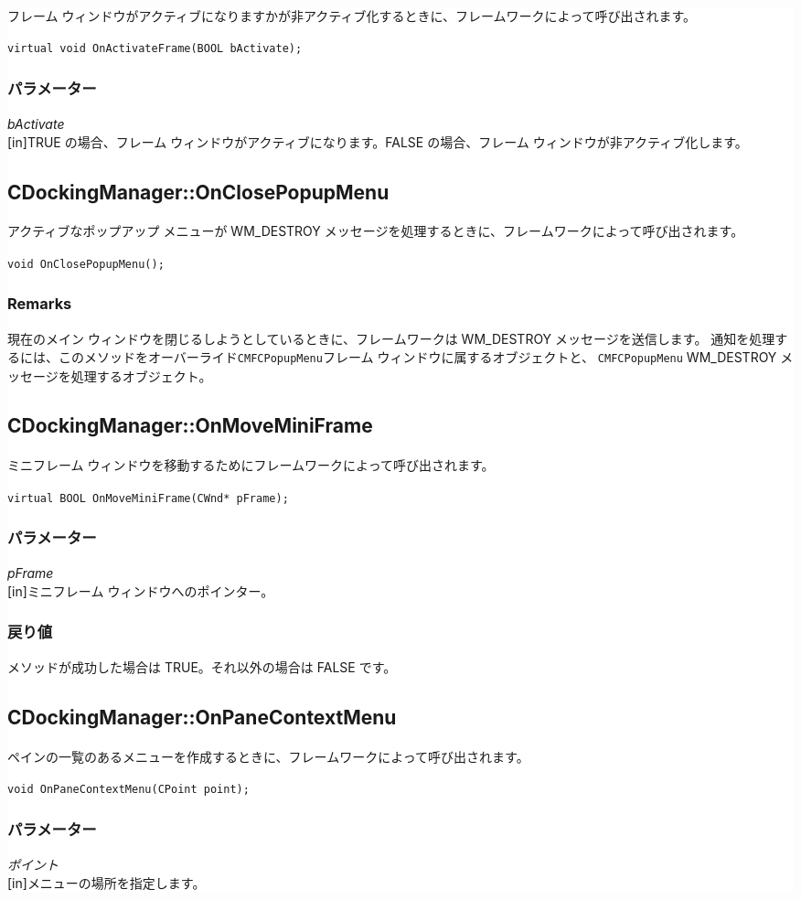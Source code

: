 フレーム ウィンドウがアクティブになりますかが非アクティブ化するときに、フレームワークによって呼び出されます。

```
virtual void OnActivateFrame(BOOL bActivate);
```

### <a name="parameters"></a>パラメーター

*bActivate*<br/>
[in]TRUE の場合、フレーム ウィンドウがアクティブになります。FALSE の場合、フレーム ウィンドウが非アクティブ化します。

##  <a name="onclosepopupmenu"></a>  CDockingManager::OnClosePopupMenu

アクティブなポップアップ メニューが WM_DESTROY メッセージを処理するときに、フレームワークによって呼び出されます。

```
void OnClosePopupMenu();
```

### <a name="remarks"></a>Remarks

現在のメイン ウィンドウを閉じるしようとしているときに、フレームワークは WM_DESTROY メッセージを送信します。 通知を処理するには、このメソッドをオーバーライド`CMFCPopupMenu`フレーム ウィンドウに属するオブジェクトと、 `CMFCPopupMenu` WM_DESTROY メッセージを処理するオブジェクト。

##  <a name="onmoveminiframe"></a>  CDockingManager::OnMoveMiniFrame

ミニフレーム ウィンドウを移動するためにフレームワークによって呼び出されます。

```
virtual BOOL OnMoveMiniFrame(CWnd* pFrame);
```

### <a name="parameters"></a>パラメーター

*pFrame*<br/>
[in]ミニフレーム ウィンドウへのポインター。

### <a name="return-value"></a>戻り値

メソッドが成功した場合は TRUE。それ以外の場合は FALSE です。

##  <a name="onpanecontextmenu"></a>  CDockingManager::OnPaneContextMenu

ペインの一覧のあるメニューを作成するときに、フレームワークによって呼び出されます。

```
void OnPaneContextMenu(CPoint point);
```

### <a name="parameters"></a>パラメーター

*ポイント*<br/>
[in]メニューの場所を指定します。
